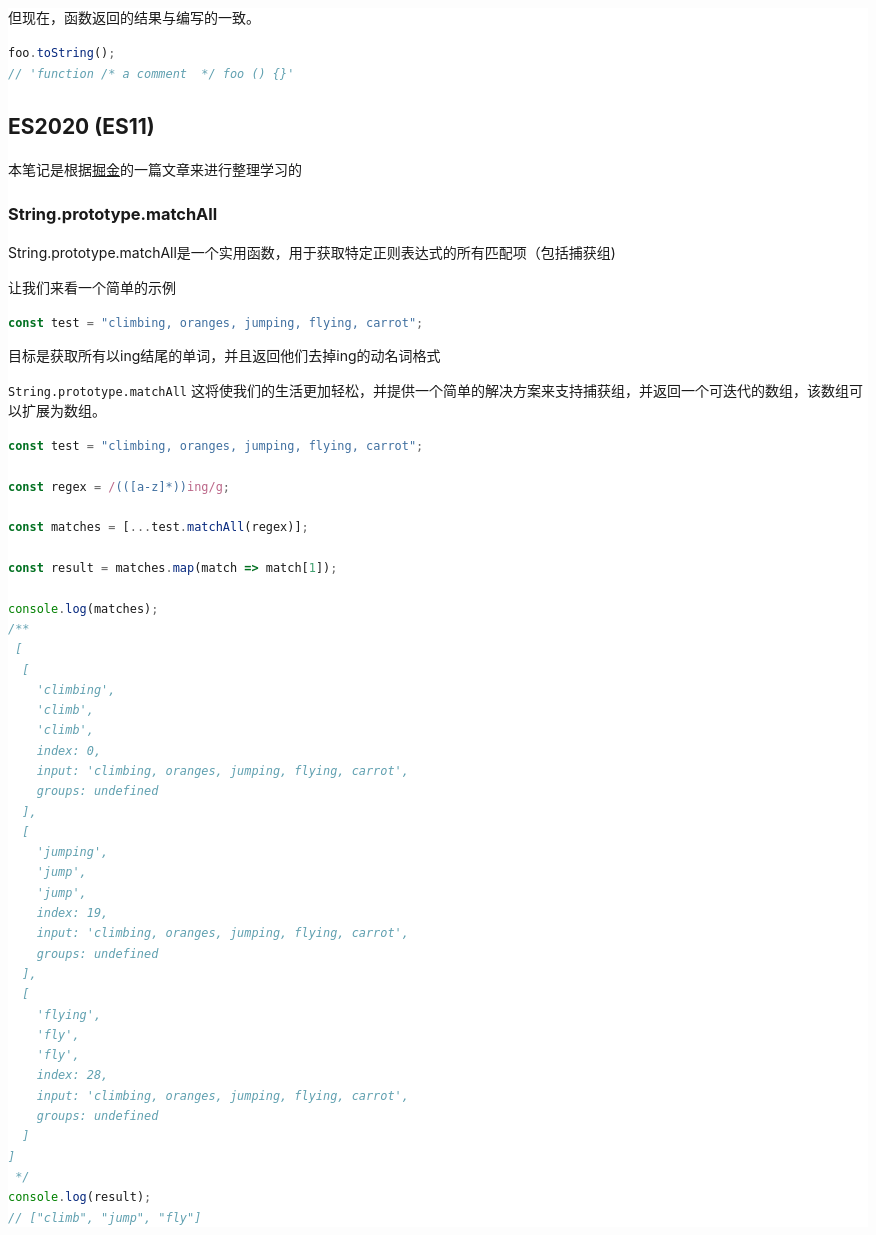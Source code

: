 但现在，函数返回的结果与编写的一致。

```js
foo.toString();
// 'function /* a comment  */ foo () {}'​
```

## ES2020  (ES11)

本笔记是根据[掘金](https://juejin.im/post/6844904154213662727)的一篇文章来进行整理学习的

### String.prototype.matchAll

String.prototype.matchAll是一个实用函数，用于获取特定正则表达式的所有匹配项（包括捕获组)

让我们来看一个简单的示例

```js
const test = "climbing, oranges, jumping, flying, carrot";
```

目标是获取所有以ing结尾的单词，并且返回他们去掉ing的动名词格式

```String.prototype.matchAll``` 这将使我们的生活更加轻松，并提供一个简单的解决方案来支持捕获组，并返回一个可迭代的数组，该数组可以扩展为数组。

```js
const test = "climbing, oranges, jumping, flying, carrot";

const regex = /(([a-z]*))ing/g;

const matches = [...test.matchAll(regex)];

const result = matches.map(match => match[1]);

console.log(matches);
/**
 [
  [
    'climbing',
    'climb',
    'climb',
    index: 0,
    input: 'climbing, oranges, jumping, flying, carrot',
    groups: undefined
  ],
  [
    'jumping',
    'jump',
    'jump',
    index: 19,
    input: 'climbing, oranges, jumping, flying, carrot',
    groups: undefined
  ],
  [
    'flying',
    'fly',
    'fly',
    index: 28,
    input: 'climbing, oranges, jumping, flying, carrot',
    groups: undefined
  ]
]
 */
console.log(result);
// ["climb", "jump", "fly"]

```
